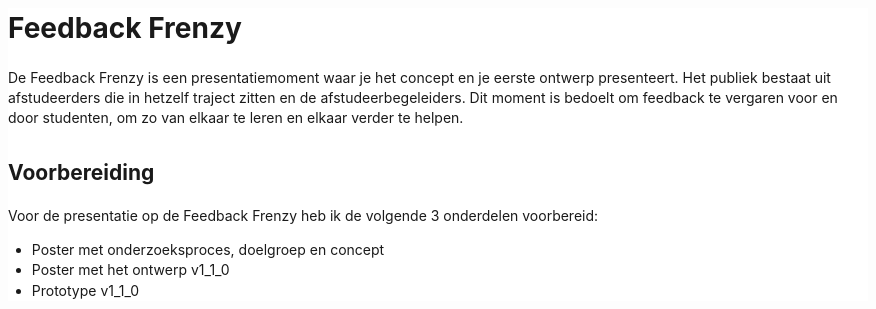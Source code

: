 # Feedback Frenzy

De Feedback Frenzy is een presentatiemoment waar je het concept en je eerste ontwerp presenteert. Het publiek bestaat uit afstudeerders die in hetzelf traject zitten en de afstudeerbegeleiders. Dit moment is bedoelt om feedback te vergaren voor en door studenten, om zo van elkaar te leren en elkaar verder te helpen.




## Voorbereiding

Voor de presentatie op de Feedback Frenzy heb ik de volgende 3 onderdelen voorbereid:

* Poster met onderzoeksproces, doelgroep en concept
* Poster met het ontwerp v1_1_0
* Prototype v1_1_0


